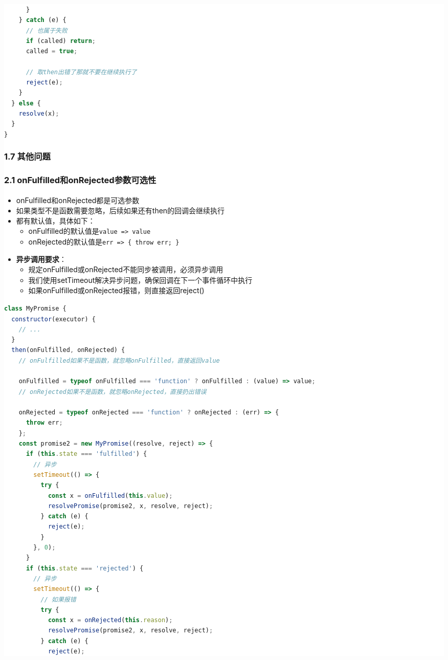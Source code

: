 ```js
      }
    } catch (e) {
      // 也属于失败
      if (called) return;
      called = true;

      // 取then出错了那就不要在继续执行了
      reject(e);
    }
  } else {
    resolve(x);
  }
}
```

### 1.7 其他问题

### 2.1 onFulfilled和onRejected参数可选性

- onFulfilled和onRejected都是可选参数
- 如果类型不是函数需要忽略，后续如果还有then的回调会继续执行
- 都有默认值，具体如下：
  - onFulfilled的默认值是`value => value`
  - onRejected的默认值是`err => { throw err; }`
+ **异步调用要求**：
  + 规定onFulfilled或onRejected不能同步被调用，必须异步调用
  + 我们使用setTimeout解决异步问题，确保回调在下一个事件循环中执行
  + 如果onFulfilled或onRejected报错，则直接返回reject()

```js
class MyPromise {
  constructor(executor) {
    // ...
  }
  then(onFulfilled, onRejected) {
    // onFulfilled如果不是函数，就忽略onFulfilled，直接返回value

    onFulfilled = typeof onFulfilled === 'function' ? onFulfilled : (value) => value;
    // onRejected如果不是函数，就忽略onRejected，直接扔出错误

    onRejected = typeof onRejected === 'function' ? onRejected : (err) => {
      throw err;
    };
    const promise2 = new MyPromise((resolve, reject) => {
      if (this.state === 'fulfilled') {
        // 异步
        setTimeout(() => {
          try {
            const x = onFulfilled(this.value);
            resolvePromise(promise2, x, resolve, reject);
          } catch (e) {
            reject(e);
          }
        }, 0);
      }
      if (this.state === 'rejected') {
        // 异步
        setTimeout(() => {
          // 如果报错
          try {
            const x = onRejected(this.reason);
            resolvePromise(promise2, x, resolve, reject);
          } catch (e) {
            reject(e);
```